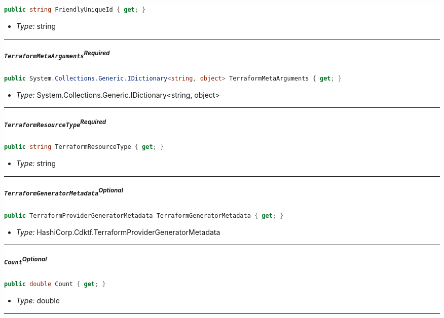 ```csharp
public string FriendlyUniqueId { get; }
```

- *Type:* string

---

##### `TerraformMetaArguments`<sup>Required</sup> <a name="TerraformMetaArguments" id="@cdktf/provider-googleworkspace.dataGoogleworkspaceSchema.DataGoogleworkspaceSchema.property.terraformMetaArguments"></a>

```csharp
public System.Collections.Generic.IDictionary<string, object> TerraformMetaArguments { get; }
```

- *Type:* System.Collections.Generic.IDictionary<string, object>

---

##### `TerraformResourceType`<sup>Required</sup> <a name="TerraformResourceType" id="@cdktf/provider-googleworkspace.dataGoogleworkspaceSchema.DataGoogleworkspaceSchema.property.terraformResourceType"></a>

```csharp
public string TerraformResourceType { get; }
```

- *Type:* string

---

##### `TerraformGeneratorMetadata`<sup>Optional</sup> <a name="TerraformGeneratorMetadata" id="@cdktf/provider-googleworkspace.dataGoogleworkspaceSchema.DataGoogleworkspaceSchema.property.terraformGeneratorMetadata"></a>

```csharp
public TerraformProviderGeneratorMetadata TerraformGeneratorMetadata { get; }
```

- *Type:* HashiCorp.Cdktf.TerraformProviderGeneratorMetadata

---

##### `Count`<sup>Optional</sup> <a name="Count" id="@cdktf/provider-googleworkspace.dataGoogleworkspaceSchema.DataGoogleworkspaceSchema.property.count"></a>

```csharp
public double Count { get; }
```

- *Type:* double

---
